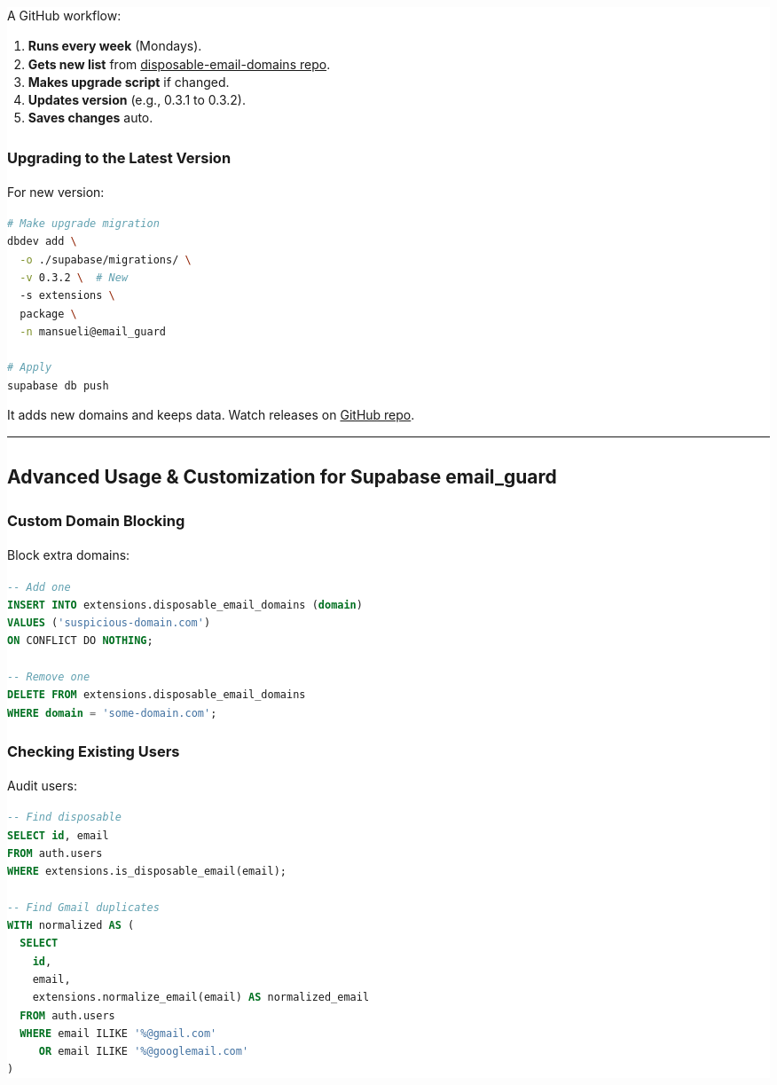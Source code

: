 A GitHub workflow:
1. **Runs every week** (Mondays).
2. **Gets new list** from [disposable-email-domains repo](https://github.com/disposable-email-domains/disposable-email-domains).
3. **Makes upgrade script** if changed.
4. **Updates version** (e.g., 0.3.1 to 0.3.2).
5. **Saves changes** auto.

### Upgrading to the Latest Version

For new version:

```bash
# Make upgrade migration
dbdev add \
  -o ./supabase/migrations/ \
  -v 0.3.2 \  # New
  -s extensions \
  package \
  -n mansueli@email_guard

# Apply
supabase db push
```

It adds new domains and keeps data. Watch releases on [GitHub repo](https://github.com/mansueli/email_guard).

---

## Advanced Usage & Customization for Supabase email_guard

### Custom Domain Blocking

Block extra domains:

```sql
-- Add one
INSERT INTO extensions.disposable_email_domains (domain)
VALUES ('suspicious-domain.com')
ON CONFLICT DO NOTHING;

-- Remove one
DELETE FROM extensions.disposable_email_domains
WHERE domain = 'some-domain.com';
```

### Checking Existing Users

Audit users:

```sql
-- Find disposable
SELECT id, email
FROM auth.users
WHERE extensions.is_disposable_email(email);

-- Find Gmail duplicates
WITH normalized AS (
  SELECT 
    id,
    email,
    extensions.normalize_email(email) AS normalized_email
  FROM auth.users
  WHERE email ILIKE '%@gmail.com'
     OR email ILIKE '%@googlemail.com'
)
```